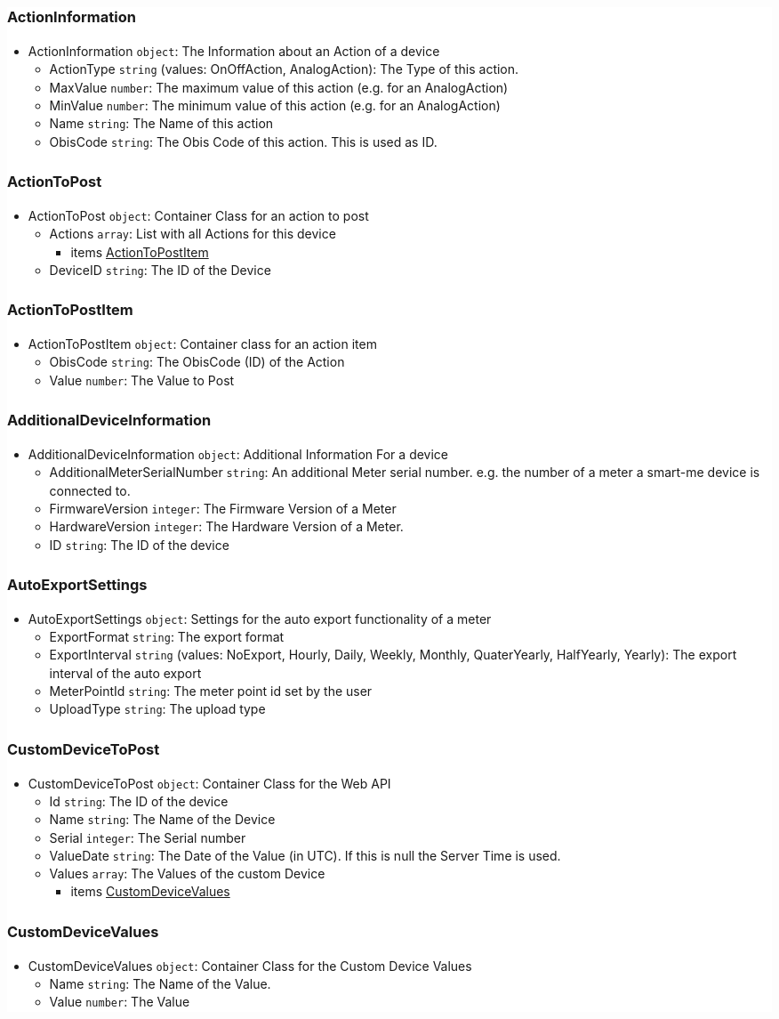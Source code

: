 ### ActionInformation
* ActionInformation `object`: The Information about an Action of a device
  * ActionType `string` (values: OnOffAction, AnalogAction): The Type of this action.
  * MaxValue `number`: The maximum value of this action (e.g. for an AnalogAction)
  * MinValue `number`: The minimum value of this action (e.g. for an AnalogAction)
  * Name `string`: The Name of this action
  * ObisCode `string`: The Obis Code of this action. This is used as ID.

### ActionToPost
* ActionToPost `object`: Container Class for an action to post
  * Actions `array`: List with all Actions for this device
    * items [ActionToPostItem](#actiontopostitem)
  * DeviceID `string`: The ID of the Device

### ActionToPostItem
* ActionToPostItem `object`: Container class for an action item
  * ObisCode `string`: The ObisCode (ID) of the Action
  * Value `number`: The Value to Post

### AdditionalDeviceInformation
* AdditionalDeviceInformation `object`: Additional Information For a device
  * AdditionalMeterSerialNumber `string`: An additional Meter serial number. e.g. the number of a meter a smart-me device is connected to.
  * FirmwareVersion `integer`: The Firmware Version of a Meter
  * HardwareVersion `integer`: The Hardware Version of a Meter.
  * ID `string`: The ID of the device

### AutoExportSettings
* AutoExportSettings `object`: Settings for the auto export functionality of a meter
  * ExportFormat `string`: The export format
  * ExportInterval `string` (values: NoExport, Hourly, Daily, Weekly, Monthly, QuaterYearly, HalfYearly, Yearly): The export interval of the auto export
  * MeterPointId `string`: The meter point id set by the user
  * UploadType `string`: The upload type

### CustomDeviceToPost
* CustomDeviceToPost `object`: Container Class for the Web API
  * Id `string`: The ID of the device
  * Name `string`: The Name of the Device
  * Serial `integer`: The Serial number
  * ValueDate `string`: The Date of the Value (in UTC). If this is null the Server Time is used.
  * Values `array`: The Values of the custom Device
    * items [CustomDeviceValues](#customdevicevalues)

### CustomDeviceValues
* CustomDeviceValues `object`: Container Class for the Custom Device Values
  * Name `string`: The Name of the Value.
  * Value `number`: The Value
